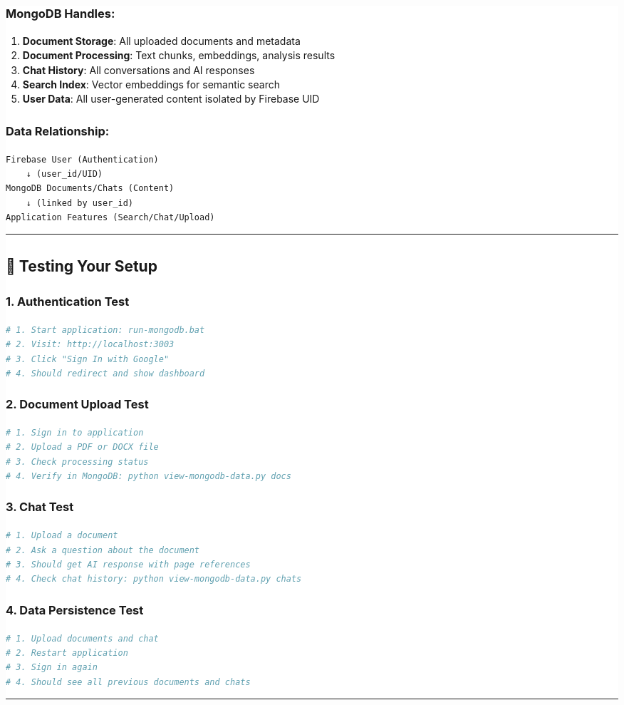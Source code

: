 ### **MongoDB Handles**:
1. **Document Storage**: All uploaded documents and metadata
2. **Document Processing**: Text chunks, embeddings, analysis results
3. **Chat History**: All conversations and AI responses  
4. **Search Index**: Vector embeddings for semantic search
5. **User Data**: All user-generated content isolated by Firebase UID

### **Data Relationship**:
```
Firebase User (Authentication) 
    ↓ (user_id/UID)
MongoDB Documents/Chats (Content)
    ↓ (linked by user_id)
Application Features (Search/Chat/Upload)
```

---

## 🚦 Testing Your Setup

### **1. Authentication Test**
```bash
# 1. Start application: run-mongodb.bat
# 2. Visit: http://localhost:3003  
# 3. Click "Sign In with Google"
# 4. Should redirect and show dashboard
```

### **2. Document Upload Test**
```bash
# 1. Sign in to application
# 2. Upload a PDF or DOCX file
# 3. Check processing status
# 4. Verify in MongoDB: python view-mongodb-data.py docs
```

### **3. Chat Test**
```bash
# 1. Upload a document 
# 2. Ask a question about the document
# 3. Should get AI response with page references
# 4. Check chat history: python view-mongodb-data.py chats
```

### **4. Data Persistence Test**
```bash
# 1. Upload documents and chat
# 2. Restart application
# 3. Sign in again
# 4. Should see all previous documents and chats
```

---